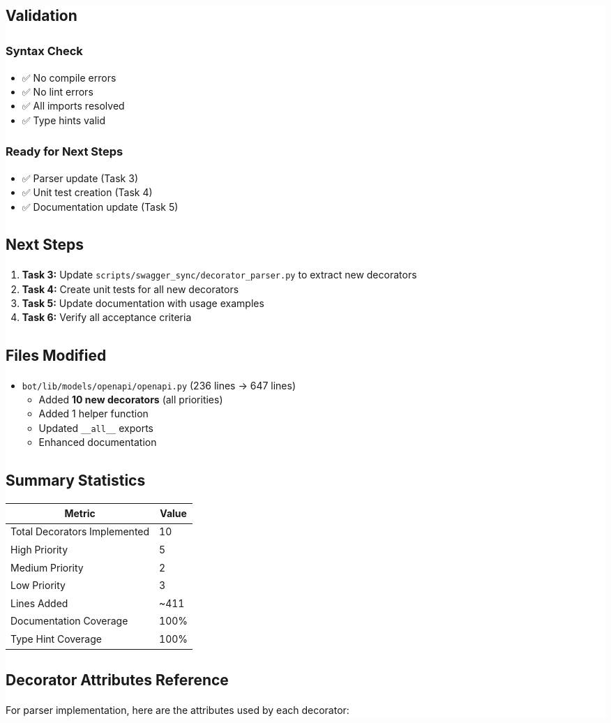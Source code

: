 ## Validation

### Syntax Check

- ✅ No compile errors
- ✅ No lint errors
- ✅ All imports resolved
- ✅ Type hints valid

### Ready for Next Steps

- ✅ Parser update (Task 3)
- ✅ Unit test creation (Task 4)
- ✅ Documentation update (Task 5)

## Next Steps

1. **Task 3:** Update `scripts/swagger_sync/decorator_parser.py` to extract new decorators
2. **Task 4:** Create unit tests for all new decorators
3. **Task 5:** Update documentation with usage examples
4. **Task 6:** Verify all acceptance criteria

## Files Modified

- `bot/lib/models/openapi/openapi.py` (236 lines → 647 lines)
  - Added **10 new decorators** (all priorities)
  - Added 1 helper function
  - Updated `__all__` exports
  - Enhanced documentation

## Summary Statistics

| Metric | Value |
|--------|-------|
| Total Decorators Implemented | 10 |
| High Priority | 5 |
| Medium Priority | 2 |
| Low Priority | 3 |
| Lines Added | ~411 |
| Documentation Coverage | 100% |
| Type Hint Coverage | 100% |

## Decorator Attributes Reference

For parser implementation, here are the attributes used by each decorator:
